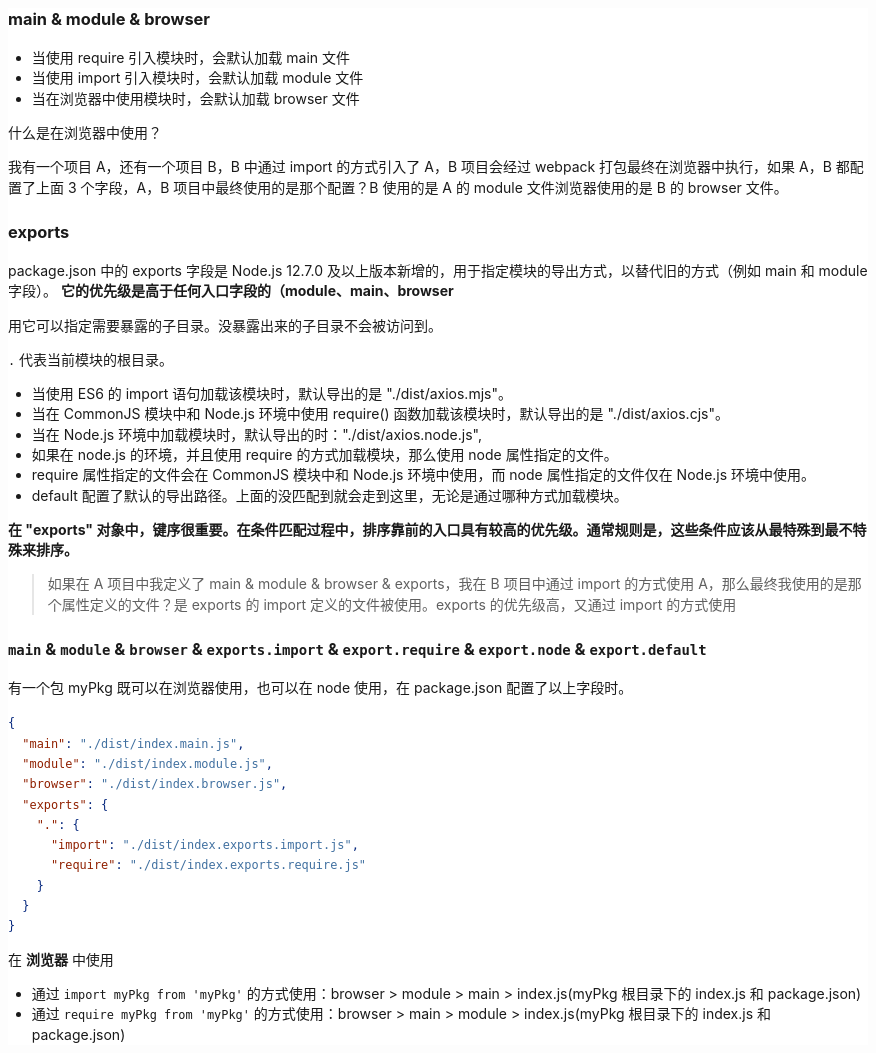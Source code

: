 ### main & module & browser

- 当使用 require 引入模块时，会默认加载 main 文件
- 当使用 import 引入模块时，会默认加载 module 文件
- 当在浏览器中使用模块时，会默认加载 browser 文件

什么是在浏览器中使用？

我有一个项目 A，还有一个项目 B，B 中通过 import 的方式引入了 A，B 项目会经过 webpack 打包最终在浏览器中执行，如果 A，B 都配置了上面 3 个字段，A，B 项目中最终使用的是那个配置？B 使用的是 A 的 module 文件浏览器使用的是 B 的 browser 文件。

### exports

package.json 中的 exports 字段是 Node.js 12.7.0 及以上版本新增的，用于指定模块的导出方式，以替代旧的方式（例如 main 和 module 字段）。 **它的优先级是高于任何入口字段的（module、main、browser**

用它可以指定需要暴露的子目录。没暴露出来的子目录不会被访问到。

`.` 代表当前模块的根目录。

- 当使用 ES6 的 import 语句加载该模块时，默认导出的是 "./dist/axios.mjs"。
- 当在 CommonJS 模块中和 Node.js 环境中使用 require() 函数加载该模块时，默认导出的是 "./dist/axios.cjs"。
- 当在 Node.js 环境中加载模块时，默认导出的时："./dist/axios.node.js",
- 如果在 node.js 的环境，并且使用 require 的方式加载模块，那么使用 node 属性指定的文件。
- require 属性指定的文件会在 CommonJS 模块中和 Node.js 环境中使用，而 node 属性指定的文件仅在 Node.js 环境中使用。
- default 配置了默认的导出路径。上面的没匹配到就会走到这里，无论是通过哪种方式加载模块。

**在 "exports" 对象中，键序很重要。在条件匹配过程中，排序靠前的入口具有较高的优先级。通常规则是，这些条件应该从最特殊到最不特殊来排序。**

> 如果在 A 项目中我定义了 main & module & browser & exports，我在 B 项目中通过 import 的方式使用 A，那么最终我使用的是那个属性定义的文件？是 exports 的 import 定义的文件被使用。exports 的优先级高，又通过 import 的方式使用

### `main` & `module` & `browser` & `exports.import` & `export.require` & `export.node` & `export.default`

有一个包 myPkg 既可以在浏览器使用，也可以在 node 使用，在 package.json 配置了以上字段时。

```json
{
  "main": "./dist/index.main.js",
  "module": "./dist/index.module.js",
  "browser": "./dist/index.browser.js",
  "exports": {
    ".": {
      "import": "./dist/index.exports.import.js",
      "require": "./dist/index.exports.require.js"
    }
  }
}
```

在 **浏览器** 中使用

- 通过 `import myPkg from 'myPkg'` 的方式使用：browser > module > main > index.js(myPkg 根目录下的 index.js 和 package.json)
- 通过 `require myPkg from 'myPkg'` 的方式使用：browser > main > module > index.js(myPkg 根目录下的 index.js 和 package.json)
